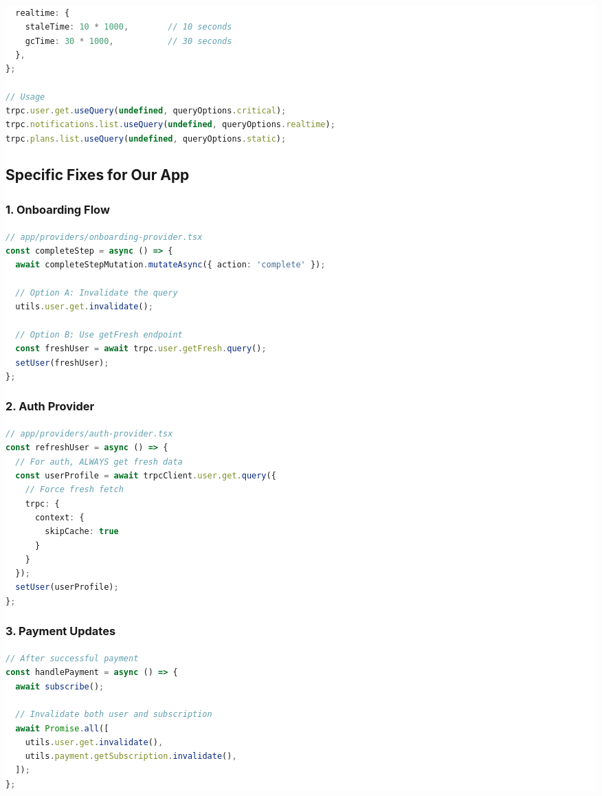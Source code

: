```typescript
  realtime: {
    staleTime: 10 * 1000,        // 10 seconds
    gcTime: 30 * 1000,           // 30 seconds
  },
};

// Usage
trpc.user.get.useQuery(undefined, queryOptions.critical);
trpc.notifications.list.useQuery(undefined, queryOptions.realtime);
trpc.plans.list.useQuery(undefined, queryOptions.static);
```

## Specific Fixes for Our App

### 1. Onboarding Flow
```typescript
// app/providers/onboarding-provider.tsx
const completeStep = async () => {
  await completeStepMutation.mutateAsync({ action: 'complete' });
  
  // Option A: Invalidate the query
  utils.user.get.invalidate();
  
  // Option B: Use getFresh endpoint
  const freshUser = await trpc.user.getFresh.query();
  setUser(freshUser);
};
```

### 2. Auth Provider
```typescript
// app/providers/auth-provider.tsx
const refreshUser = async () => {
  // For auth, ALWAYS get fresh data
  const userProfile = await trpcClient.user.get.query({
    // Force fresh fetch
    trpc: { 
      context: { 
        skipCache: true 
      } 
    }
  });
  setUser(userProfile);
};
```

### 3. Payment Updates
```typescript
// After successful payment
const handlePayment = async () => {
  await subscribe();
  
  // Invalidate both user and subscription
  await Promise.all([
    utils.user.get.invalidate(),
    utils.payment.getSubscription.invalidate(),
  ]);
};
```
